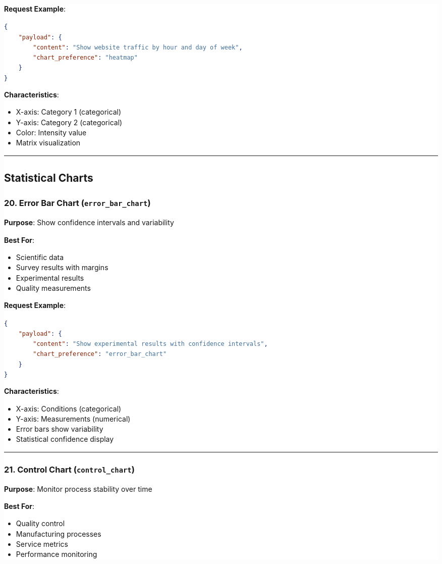 **Request Example**:
```json
{
    "payload": {
        "content": "Show website traffic by hour and day of week",
        "chart_preference": "heatmap"
    }
}
```

**Characteristics**:
- X-axis: Category 1 (categorical)
- Y-axis: Category 2 (categorical)
- Color: Intensity value
- Matrix visualization

---

## Statistical Charts

### 20. Error Bar Chart (`error_bar_chart`)

**Purpose**: Show confidence intervals and variability

**Best For**:
- Scientific data
- Survey results with margins
- Experimental results
- Quality measurements

**Request Example**:
```json
{
    "payload": {
        "content": "Show experimental results with confidence intervals",
        "chart_preference": "error_bar_chart"
    }
}
```

**Characteristics**:
- X-axis: Conditions (categorical)
- Y-axis: Measurements (numerical)
- Error bars show variability
- Statistical confidence display

---

### 21. Control Chart (`control_chart`)

**Purpose**: Monitor process stability over time

**Best For**:
- Quality control
- Manufacturing processes
- Service metrics
- Performance monitoring
